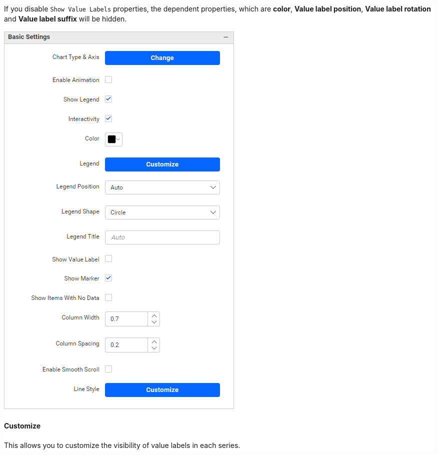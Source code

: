 If you disable `Show Value Labels` properties, the dependent properties, which are **color**, **Value label position**, **Value label rotation** and **Value label suffix** will be hidden.

![Show value label](/static/assets/visualizing-data/visualization-widgets/images/combo-chart/combochart-value-label.png)

#### Customize

This allows you to customize the visibility of value labels in each series.
